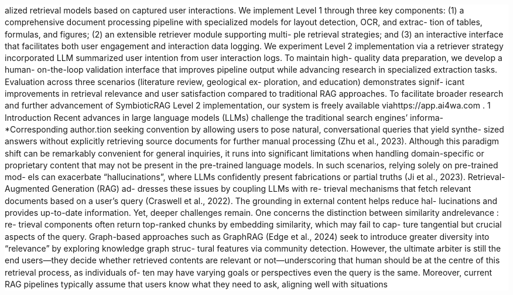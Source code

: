 alized retrieval models based on captured user
interactions. We implement Level 1 through
three key components: (1) a comprehensive
document processing pipeline with specialized
models for layout detection, OCR, and extrac-
tion of tables, formulas, and figures; (2) an
extensible retriever module supporting multi-
ple retrieval strategies; and (3) an interactive
interface that facilitates both user engagement
and interaction data logging. We experiment
Level 2 implementation via a retriever strategy
incorporated LLM summarized user intention
from user interaction logs. To maintain high-
quality data preparation, we develop a human-
on-the-loop validation interface that improves
pipeline output while advancing research in
specialized extraction tasks. Evaluation across
three scenarios (literature review, geological ex-
ploration, and education) demonstrates signif-
icant improvements in retrieval relevance and
user satisfaction compared to traditional RAG
approaches. To facilitate broader research and
further advancement of SymbioticRAG Level 2
implementation, our system is freely available
viahttps://app.ai4wa.com .
1 Introduction
Recent advances in large language models (LLMs)
challenge the traditional search engines’ informa-
*Corresponding author.tion seeking convention by allowing users to pose
natural, conversational queries that yield synthe-
sized answers without explicitly retrieving source
documents for further manual processing (Zhu
et al., 2023). Although this paradigm shift can
be remarkably convenient for general inquiries,
it runs into significant limitations when handling
domain-specific or proprietary content that may not
be present in the pre-trained language models. In
such scenarios, relying solely on pre-trained mod-
els can exacerbate “hallucinations”, where LLMs
confidently present fabrications or partial truths (Ji
et al., 2023).
Retrieval-Augmented Generation (RAG) ad-
dresses these issues by coupling LLMs with re-
trieval mechanisms that fetch relevant documents
based on a user’s query (Craswell et al., 2022).
The grounding in external content helps reduce hal-
lucinations and provides up-to-date information.
Yet, deeper challenges remain. One concerns the
distinction between similarity andrelevance : re-
trieval components often return top-ranked chunks
by embedding similarity, which may fail to cap-
ture tangential but crucial aspects of the query.
Graph-based approaches such as GraphRAG (Edge
et al., 2024) seek to introduce greater diversity into
“relevance” by exploring knowledge graph struc-
tural features via community detection. However,
the ultimate arbiter is still the end users—they
decide whether retrieved contents are relevant or
not—underscoring that human should be at the
centre of this retrieval process, as individuals of-
ten may have varying goals or perspectives even
the query is the same. Moreover, current RAG
pipelines typically assume that users know what
they need to ask, aligning well with situations